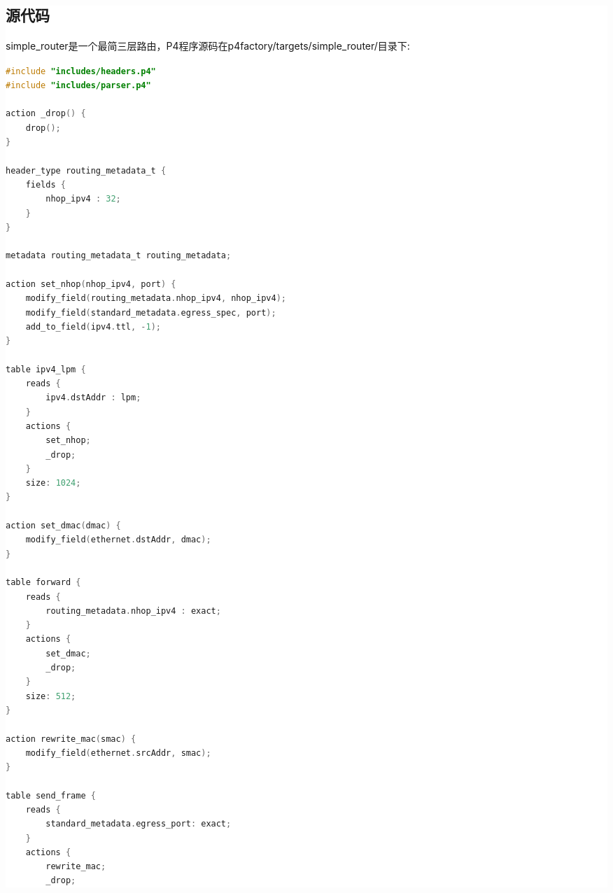 
## 源代码

simple_router是一个最简三层路由，P4程序源码在p4factory/targets/simple_router/目录下:

```c
#include "includes/headers.p4"
#include "includes/parser.p4"

action _drop() {
    drop();
}

header_type routing_metadata_t {
    fields {
        nhop_ipv4 : 32;
    }
}

metadata routing_metadata_t routing_metadata;

action set_nhop(nhop_ipv4, port) {
    modify_field(routing_metadata.nhop_ipv4, nhop_ipv4);
    modify_field(standard_metadata.egress_spec, port);
    add_to_field(ipv4.ttl, -1);
}

table ipv4_lpm {
    reads {
        ipv4.dstAddr : lpm;
    }
    actions {
        set_nhop;
        _drop;
    }
    size: 1024;
}

action set_dmac(dmac) {
    modify_field(ethernet.dstAddr, dmac);
}

table forward {
    reads {
        routing_metadata.nhop_ipv4 : exact;
    }
    actions {
        set_dmac;
        _drop;
    }
    size: 512;
}

action rewrite_mac(smac) {
    modify_field(ethernet.srcAddr, smac);
}

table send_frame {
    reads {
        standard_metadata.egress_port: exact;
    }
    actions {
        rewrite_mac;
        _drop;
```